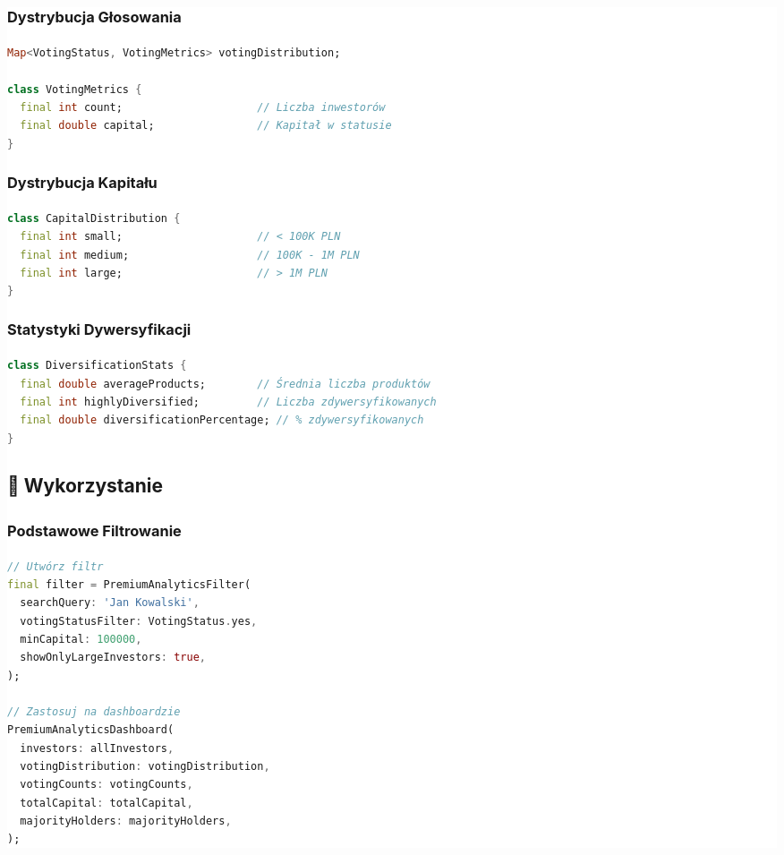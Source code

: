 ### Dystrybucja Głosowania
```dart
Map<VotingStatus, VotingMetrics> votingDistribution;

class VotingMetrics {
  final int count;                     // Liczba inwestorów
  final double capital;                // Kapitał w statusie
}
```

### Dystrybucja Kapitału
```dart
class CapitalDistribution {
  final int small;                     // < 100K PLN
  final int medium;                    // 100K - 1M PLN  
  final int large;                     // > 1M PLN
}
```

### Statystyki Dywersyfikacji
```dart
class DiversificationStats {
  final double averageProducts;        // Średnia liczba produktów
  final int highlyDiversified;         // Liczba zdywersyfikowanych
  final double diversificationPercentage; // % zdywersyfikowanych
}
```

## 🚀 Wykorzystanie

### Podstawowe Filtrowanie

```dart
// Utwórz filtr
final filter = PremiumAnalyticsFilter(
  searchQuery: 'Jan Kowalski',
  votingStatusFilter: VotingStatus.yes,
  minCapital: 100000,
  showOnlyLargeInvestors: true,
);

// Zastosuj na dashboardzie
PremiumAnalyticsDashboard(
  investors: allInvestors,
  votingDistribution: votingDistribution,
  votingCounts: votingCounts,
  totalCapital: totalCapital,
  majorityHolders: majorityHolders,
);
```

